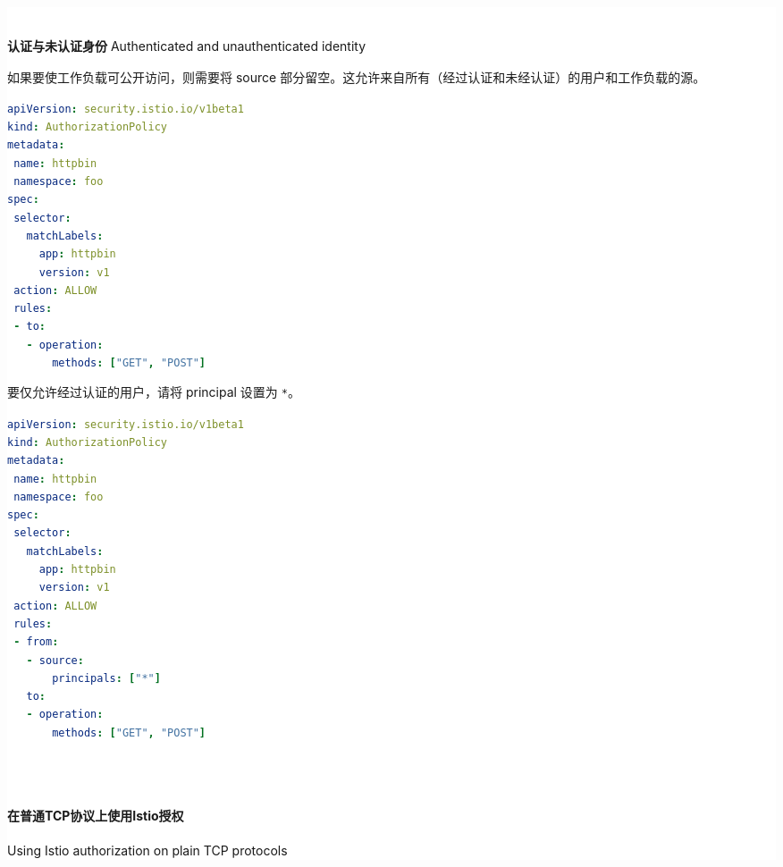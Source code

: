 <br>

**认证与未认证身份**
Authenticated and unauthenticated identity

如果要使工作负载可公开访问，则需要将 source 部分留空。这允许来自所有（经过认证和未经认证）的用户和工作负载的源。

```yaml
apiVersion: security.istio.io/v1beta1
kind: AuthorizationPolicy
metadata:
 name: httpbin
 namespace: foo
spec:
 selector:
   matchLabels:
     app: httpbin
     version: v1
 action: ALLOW
 rules:
 - to:
   - operation:
       methods: ["GET", "POST"]
```

要仅允许经过认证的用户，请将 principal 设置为 `*`。

```yaml
apiVersion: security.istio.io/v1beta1
kind: AuthorizationPolicy
metadata:
 name: httpbin
 namespace: foo
spec:
 selector:
   matchLabels:
     app: httpbin
     version: v1
 action: ALLOW
 rules:
 - from:
   - source:
       principals: ["*"]
   to:
   - operation:
       methods: ["GET", "POST"]
```


<br>
<br>


#### 在普通TCP协议上使用Istio授权

Using Istio authorization on plain TCP protocols
